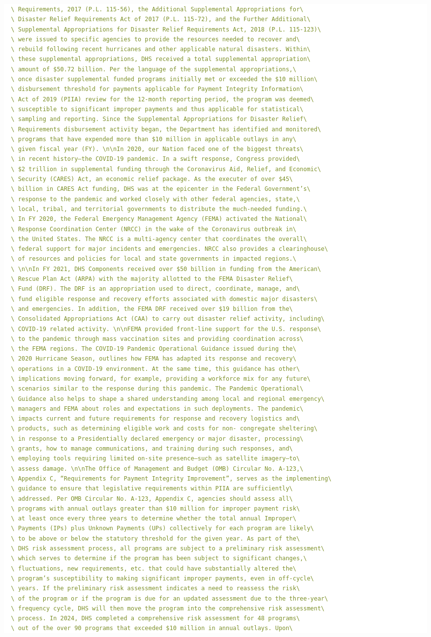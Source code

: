 ```yaml
  \ Requirements, 2017 (P.L. 115-56), the Additional Supplemental Appropriations for\
  \ Disaster Relief Requirements Act of 2017 (P.L. 115-72), and the Further Additional\
  \ Supplemental Appropriations for Disaster Relief Requirements Act, 2018 (P.L. 115-123)\
  \ were issued to specific agencies to provide the resources needed to recover and\
  \ rebuild following recent hurricanes and other applicable natural disasters. Within\
  \ these supplemental appropriations, DHS received a total supplemental appropriation\
  \ amount of $50.72 billion. Per the language of the supplemental appropriations,\
  \ once disaster supplemental funded programs initially met or exceeded the $10 million\
  \ disbursement threshold for payments applicable for Payment Integrity Information\
  \ Act of 2019 (PIIA) review for the 12-month reporting period, the program was deemed\
  \ susceptible to significant improper payments and thus applicable for statistical\
  \ sampling and reporting. Since the Supplemental Appropriations for Disaster Relief\
  \ Requirements disbursement activity began, the Department has identified and monitored\
  \ programs that have expended more than $10 million in applicable outlays in any\
  \ given fiscal year (FY). \n\nIn 2020, our Nation faced one of the biggest threats\
  \ in recent history—the COVID-19 pandemic. In a swift response, Congress provided\
  \ $2 trillion in supplemental funding through the Coronavirus Aid, Relief, and Economic\
  \ Security (CARES) Act, an economic relief package. As the executer of over $45\
  \ billion in CARES Act funding, DHS was at the epicenter in the Federal Government’s\
  \ response to the pandemic and worked closely with other federal agencies, state,\
  \ local, tribal, and territorial governments to distribute the much-needed funding.\
  \ In FY 2020, the Federal Emergency Management Agency (FEMA) activated the National\
  \ Response Coordination Center (NRCC) in the wake of the Coronavirus outbreak in\
  \ the United States. The NRCC is a multi-agency center that coordinates the overall\
  \ federal support for major incidents and emergencies. NRCC also provides a clearinghouse\
  \ of resources and policies for local and state governments in impacted regions.\
  \ \n\nIn FY 2021, DHS Components received over $50 billion in funding from the American\
  \ Rescue Plan Act (ARPA) with the majority allotted to the FEMA Disaster Relief\
  \ Fund (DRF). The DRF is an appropriation used to direct, coordinate, manage, and\
  \ fund eligible response and recovery efforts associated with domestic major disasters\
  \ and emergencies. In addition, the FEMA DRF received over $19 billion from the\
  \ Consolidated Appropriations Act (CAA) to carry out disaster relief activity, including\
  \ COVID-19 related activity. \n\nFEMA provided front-line support for the U.S. response\
  \ to the pandemic through mass vaccination sites and providing coordination across\
  \ the FEMA regions. The COVID-19 Pandemic Operational Guidance issued during the\
  \ 2020 Hurricane Season, outlines how FEMA has adapted its response and recovery\
  \ operations in a COVID-19 environment. At the same time, this guidance has other\
  \ implications moving forward, for example, providing a workforce mix for any future\
  \ scenarios similar to the response during this pandemic. The Pandemic Operational\
  \ Guidance also helps to shape a shared understanding among local and regional emergency\
  \ managers and FEMA about roles and expectations in such deployments. The pandemic\
  \ impacts current and future requirements for response and recovery logistics and\
  \ products, such as determining eligible work and costs for non- congregate sheltering\
  \ in response to a Presidentially declared emergency or major disaster, processing\
  \ grants, how to manage communications, and training during such responses, and\
  \ employing tools requiring limited on-site presence—such as satellite imagery—to\
  \ assess damage. \n\nThe Office of Management and Budget (OMB) Circular No. A-123,\
  \ Appendix C, “Requirements for Payment Integrity Improvement”, serves as the implementing\
  \ guidance to ensure that legislative requirements within PIIA are sufficiently\
  \ addressed. Per OMB Circular No. A-123, Appendix C, agencies should assess all\
  \ programs with annual outlays greater than $10 million for improper payment risk\
  \ at least once every three years to determine whether the total annual Improper\
  \ Payments (IPs) plus Unknown Payments (UPs) collectively for each program are likely\
  \ to be above or below the statutory threshold for the given year. As part of the\
  \ DHS risk assessment process, all programs are subject to a preliminary risk assessment\
  \ which serves to determine if the program has been subject to significant changes,\
  \ fluctuations, new requirements, etc. that could have substantially altered the\
  \ program’s susceptibility to making significant improper payments, even in off-cycle\
  \ years. If the preliminary risk assessment indicates a need to reassess the risk\
  \ of the program or if the program is due for an updated assessment due to the three-year\
  \ frequency cycle, DHS will then move the program into the comprehensive risk assessment\
  \ process. In 2024, DHS completed a comprehensive risk assessment for 48 programs\
  \ out of the over 90 programs that exceeded $10 million in annual outlays. Upon\
```